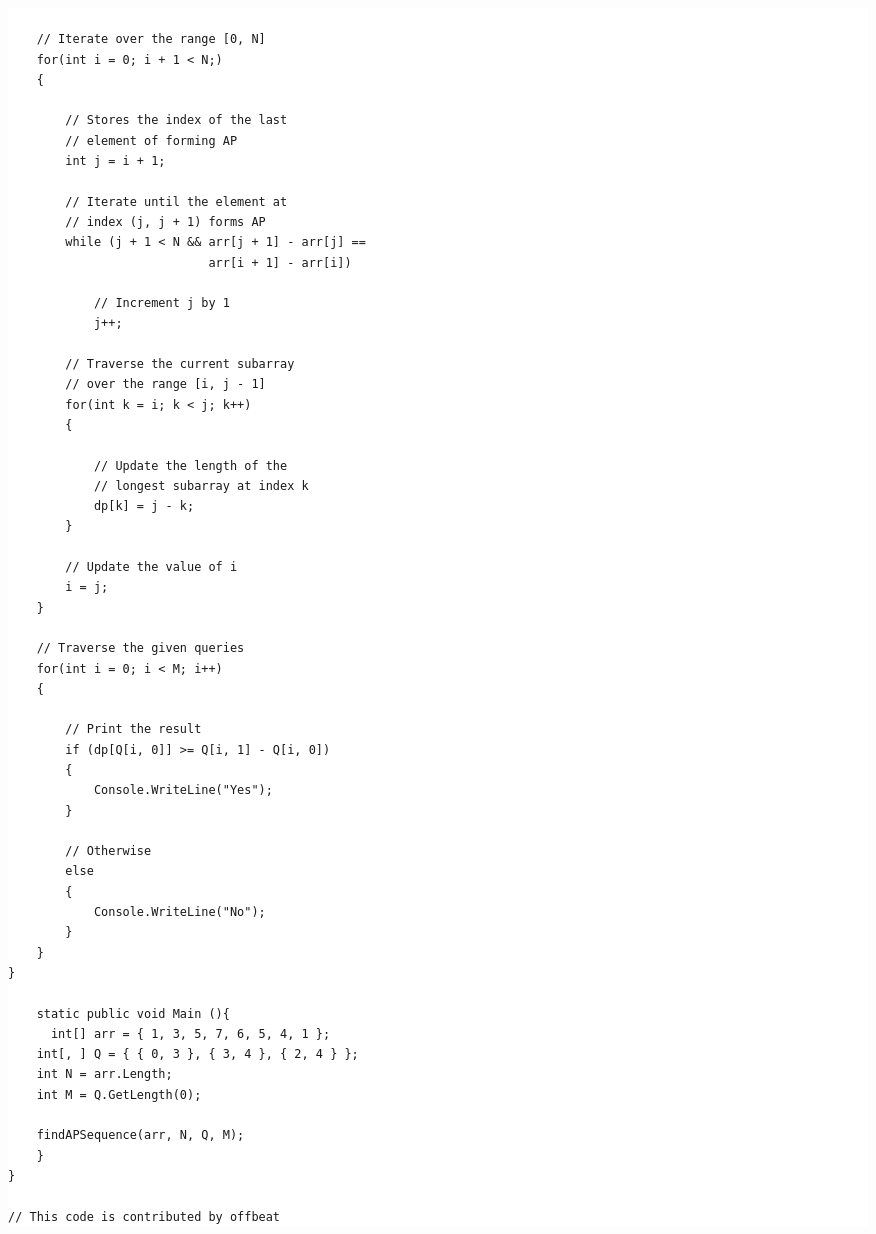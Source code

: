 ```

    // Iterate over the range [0, N]
    for(int i = 0; i + 1 < N;)
    {

        // Stores the index of the last
        // element of forming AP
        int j = i + 1;

        // Iterate until the element at
        // index (j, j + 1) forms AP
        while (j + 1 < N && arr[j + 1] - arr[j] ==
                            arr[i + 1] - arr[i])

            // Increment j by 1
            j++;

        // Traverse the current subarray
        // over the range [i, j - 1]
        for(int k = i; k < j; k++)
        {

            // Update the length of the
            // longest subarray at index k
            dp[k] = j - k;
        }

        // Update the value of i
        i = j;
    }

    // Traverse the given queries
    for(int i = 0; i < M; i++)
    {

        // Print the result
        if (dp[Q[i, 0]] >= Q[i, 1] - Q[i, 0])
        {
            Console.WriteLine("Yes");
        }

        // Otherwise
        else
        {
            Console.WriteLine("No");
        }
    }
}

    static public void Main (){
      int[] arr = { 1, 3, 5, 7, 6, 5, 4, 1 };
    int[, ] Q = { { 0, 3 }, { 3, 4 }, { 2, 4 } };
    int N = arr.Length;
    int M = Q.GetLength(0);

    findAPSequence(arr, N, Q, M);
    }
}

// This code is contributed by offbeat
```
